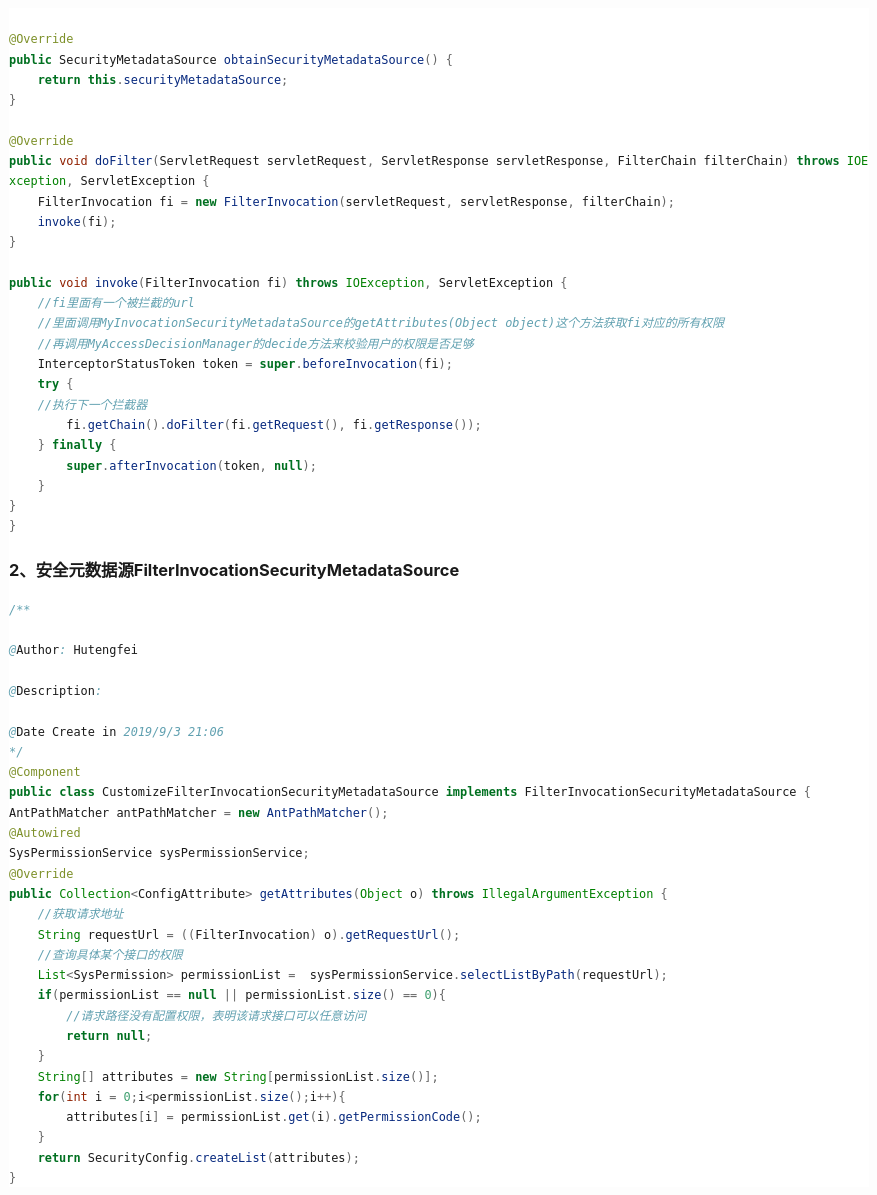 ```java

@Override
public SecurityMetadataSource obtainSecurityMetadataSource() {
    return this.securityMetadataSource;
}

@Override
public void doFilter(ServletRequest servletRequest, ServletResponse servletResponse, FilterChain filterChain) throws IOException, ServletException {
    FilterInvocation fi = new FilterInvocation(servletRequest, servletResponse, filterChain);
    invoke(fi);
}

public void invoke(FilterInvocation fi) throws IOException, ServletException {
    //fi里面有一个被拦截的url
    //里面调用MyInvocationSecurityMetadataSource的getAttributes(Object object)这个方法获取fi对应的所有权限
    //再调用MyAccessDecisionManager的decide方法来校验用户的权限是否足够
    InterceptorStatusToken token = super.beforeInvocation(fi);
    try {
    //执行下一个拦截器
        fi.getChain().doFilter(fi.getRequest(), fi.getResponse());
    } finally {
        super.afterInvocation(token, null);
    }
}
}
```



### 2、安全元数据源FilterInvocationSecurityMetadataSource

```java
/**

@Author: Hutengfei

@Description:

@Date Create in 2019/9/3 21:06
*/
@Component
public class CustomizeFilterInvocationSecurityMetadataSource implements FilterInvocationSecurityMetadataSource {
AntPathMatcher antPathMatcher = new AntPathMatcher();
@Autowired
SysPermissionService sysPermissionService;
@Override
public Collection<ConfigAttribute> getAttributes(Object o) throws IllegalArgumentException {
    //获取请求地址
    String requestUrl = ((FilterInvocation) o).getRequestUrl();
    //查询具体某个接口的权限
    List<SysPermission> permissionList =  sysPermissionService.selectListByPath(requestUrl);
    if(permissionList == null || permissionList.size() == 0){
        //请求路径没有配置权限，表明该请求接口可以任意访问
        return null;
    }
    String[] attributes = new String[permissionList.size()];
    for(int i = 0;i<permissionList.size();i++){
        attributes[i] = permissionList.get(i).getPermissionCode();
    }
    return SecurityConfig.createList(attributes);
}

```